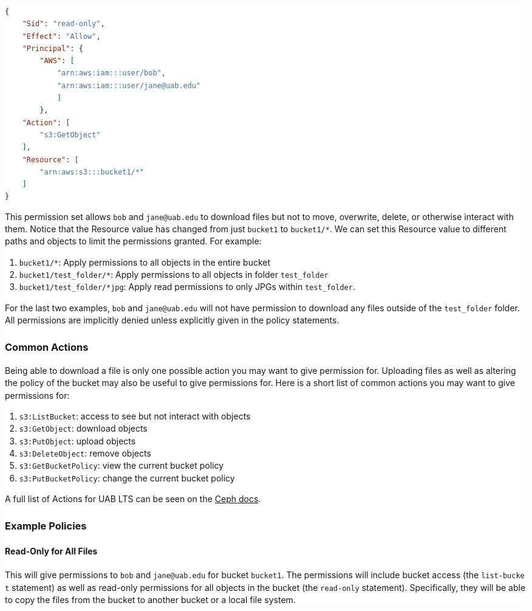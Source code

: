 ``` json
{
    "Sid": "read-only",
    "Effect": "Allow",
    "Principal": {
        "AWS": [
            "arn:aws:iam:::user/bob",
            "arn:aws:iam:::user/jane@uab.edu"
            ]
        },
    "Action": [
        "s3:GetObject"
    ],
    "Resource": [
        "arn:aws:s3:::bucket1/*"
    ]
}
```

This permission set allows `bob` and `jane@uab.edu` to download files but not to move, overwrite, delete, or otherwise interact with them. Notice that the Resource value has changed from just `bucket1` to `bucket1/*`. We can set this Resource value to different paths and objects to limit the permissions granted. For example:

1. `bucket1/*`: Apply permissions to all objects in the entire bucket
1. `bucket1/test_folder/*`: Apply permissions to all objects in folder `test_folder`
1. `bucket1/test_folder/*jpg`: Apply read permissions to only JPGs within `test_folder`.

For the last two examples, `bob` and `jane@uab.edu` will not have permission to download any files outside of the `test_folder` folder. All permissions are implicitly denied unless explicitly given in the policy statements.

### Common Actions

Being able to download a file is only one possible action you may want to give permission for. Uploading files as well as altering the policy of the bucket may also be useful to give permissions for. Here is a short list of common actions you may want to give permissions for:

1. `s3:ListBucket`: access to see but not interact with objects
1. `s3:GetObject`: download objects
1. `s3:PutObject`: upload objects
1. `s3:DeleteObject`: remove objects
1. `s3:GetBucketPolicy`: view the current bucket policy
1. `s3:PutBucketPolicy`: change the current bucket policy

A full list of Actions for UAB LTS can be seen on the [Ceph docs](https://docs.ceph.com/en/quincy/radosgw/bucketpolicy/#limitations).

### Example Policies

#### Read-Only for All Files

This will give permissions to `bob` and `jane@uab.edu` for bucket `bucket1`. The permissions will include bucket access (the `list-bucket` statement) as well as read-only permissions for all objects in the bucket (the `read-only` statement). Specifically, they will be able to copy the files from the bucket to another bucket or a local file system.
